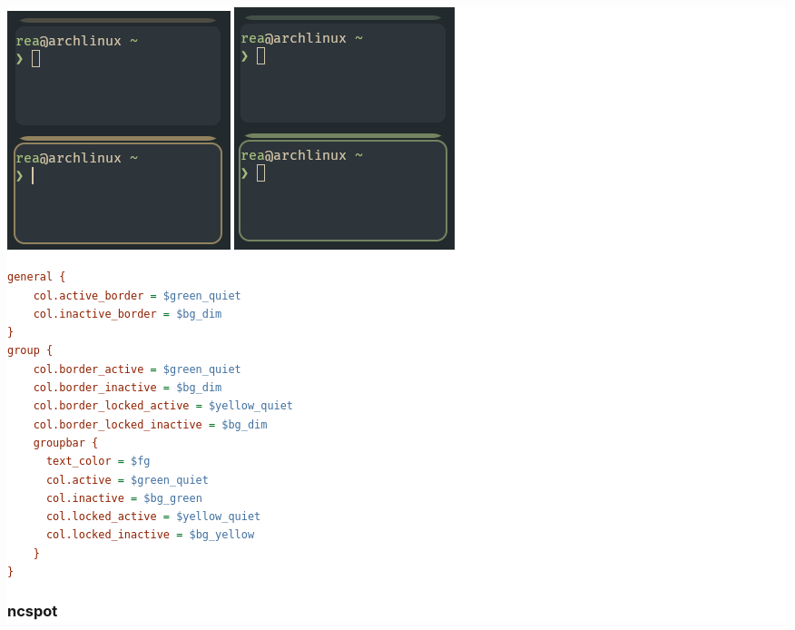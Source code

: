 ![everforest_flavor_2](./hyprland_imgs/hyprland_flavor_2.png)
![everforest_flavor_3](./hyprland_imgs/hyprland_flavor_3.png)

```ini
general {
    col.active_border = $green_quiet
    col.inactive_border = $bg_dim
}
group {
    col.border_active = $green_quiet
    col.border_inactive = $bg_dim
    col.border_locked_active = $yellow_quiet
    col.border_locked_inactive = $bg_dim
    groupbar {
      text_color = $fg
      col.active = $green_quiet
      col.inactive = $bg_green
      col.locked_active = $yellow_quiet
      col.locked_inactive = $bg_yellow
    }
}

```

### ncspot
